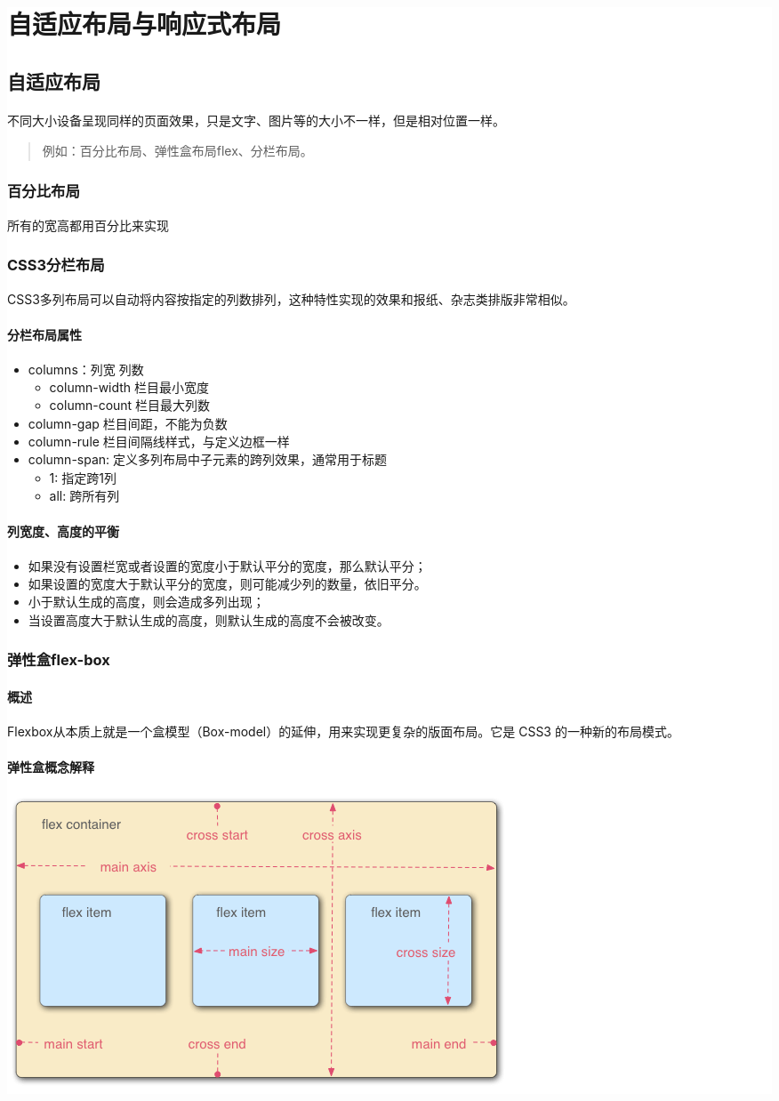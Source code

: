 # 自适应布局与响应式布局

## 自适应布局
不同大小设备呈现同样的页面效果，只是文字、图片等的大小不一样，但是相对位置一样。
>例如：百分比布局、弹性盒布局flex、分栏布局。

### 百分比布局
所有的宽高都用百分比来实现

### CSS3分栏布局

CSS3多列布局可以自动将内容按指定的列数排列，这种特性实现的效果和报纸、杂志类排版非常相似。

#### 分栏布局属性
* columns：列宽 列数
    - column-width 栏目最小宽度
    - column-count 栏目最大列数
* column-gap   栏目间距，不能为负数
* column-rule  栏目间隔线样式，与定义边框一样
* column-span: 定义多列布局中子元素的跨列效果，通常用于标题
    * 1: 指定跨1列  
    * all: 跨所有列
 
#### 列宽度、高度的平衡
* 如果没有设置栏宽或者设置的宽度小于默认平分的宽度，那么默认平分；
* 如果设置的宽度大于默认平分的宽度，则可能减少列的数量，依旧平分。
* 小于默认生成的高度，则会造成多列出现；
* 当设置高度大于默认生成的高度，则默认生成的高度不会被改变。


### 弹性盒flex-box

#### 概述
Flexbox从本质上就是一个盒模型（Box-model）的延伸，用来实现更复杂的版面布局。它是 CSS3 的一种新的布局模式。

#### 弹性盒概念解释

![弹性盒子](img/flexbox_axis.png "Flexible boxes弹性盒子")
